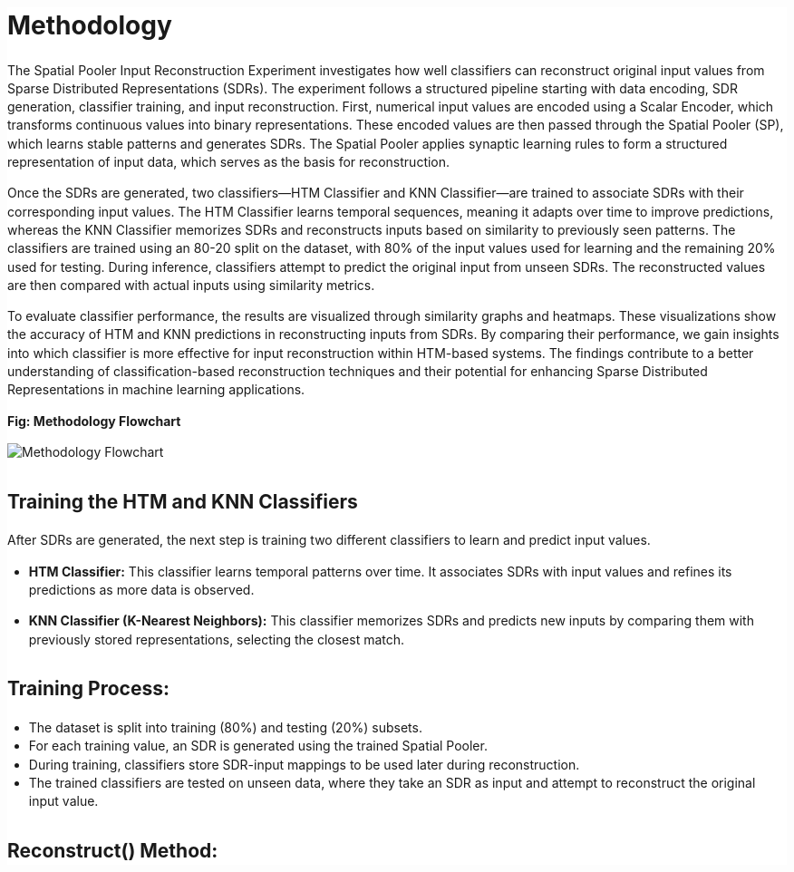 # Methodology
The Spatial Pooler Input Reconstruction Experiment investigates how well classifiers can reconstruct original input values from Sparse Distributed Representations (SDRs). The experiment follows a structured pipeline starting with data encoding, SDR generation, classifier training, and input reconstruction. First, numerical input values are encoded using a Scalar Encoder, which transforms continuous values into binary representations. These encoded values are then passed through the Spatial Pooler (SP), which learns stable patterns and generates SDRs. The Spatial Pooler applies synaptic learning rules to form a structured representation of input data, which serves as the basis for reconstruction.

Once the SDRs are generated, two classifiers—HTM Classifier and KNN Classifier—are trained to associate SDRs with their corresponding input values. The HTM Classifier learns temporal sequences, meaning it adapts over time to improve predictions, whereas the KNN Classifier memorizes SDRs and reconstructs inputs based on similarity to previously seen patterns. The classifiers are trained using an 80-20 split on the dataset, with 80% of the input values used for learning and the remaining 20% used for testing. During inference, classifiers attempt to predict the original input from unseen SDRs. The reconstructed values are then compared with actual inputs using similarity metrics.

To evaluate classifier performance, the results are visualized through similarity graphs and heatmaps. These visualizations show the accuracy of HTM and KNN predictions in reconstructing inputs from SDRs. By comparing their performance, we gain insights into which classifier is more effective for input reconstruction within HTM-based systems. The findings contribute to a better understanding of classification-based reconstruction techniques and their potential for enhancing Sparse Distributed Representations in machine learning applications.

**Fig: Methodology Flowchart**

![Methodology Flowchart](https://github.com/prnshubn/neocortexapi-team-untitled/blob/master/source/Documentation_Team_Untitled/Initial%20flow%20understanding.png)


## Training the HTM and KNN Classifiers

After SDRs are generated, the next step is training two different classifiers to learn and predict input values.

- **HTM Classifier:** This classifier learns temporal patterns over time. It associates SDRs with input values and refines its predictions as more data is observed.

 - **KNN Classifier (K-Nearest Neighbors):** This classifier memorizes SDRs and predicts new inputs by comparing them with previously stored representations, selecting the closest match.

## Training Process:
* The dataset is split into training (80%) and testing (20%) subsets.
* For each training value, an SDR is generated using the trained Spatial Pooler.
* During training, classifiers store SDR-input mappings to be used later during reconstruction.
* The trained classifiers are tested on unseen data, where they take an SDR as input and attempt to reconstruct the original input value.


## Reconstruct() Method:
